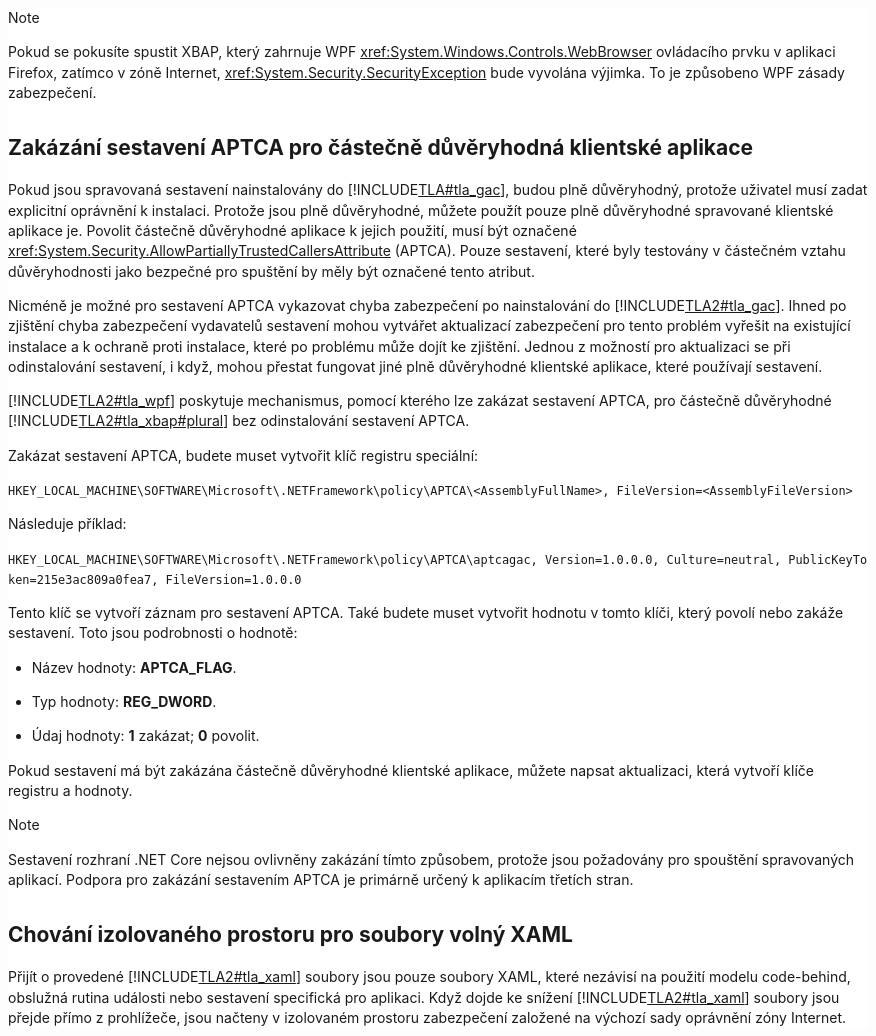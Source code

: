 > [!NOTE]
>  Pokud se pokusíte spustit XBAP, který zahrnuje WPF <xref:System.Windows.Controls.WebBrowser> ovládacího prvku v aplikaci Firefox, zatímco v zóně Internet, <xref:System.Security.SecurityException> bude vyvolána výjimka. To je způsobeno WPF zásady zabezpečení.  
  
<a name="APTCA"></a>   
## <a name="disabling-aptca-assemblies-for-partially-trusted-client-applications"></a>Zakázání sestavení APTCA pro částečně důvěryhodná klientské aplikace  
 Pokud jsou spravovaná sestavení nainstalovány do [!INCLUDE[TLA#tla_gac](../../../includes/tlasharptla-gac-md.md)], budou plně důvěryhodný, protože uživatel musí zadat explicitní oprávnění k instalaci. Protože jsou plně důvěryhodné, můžete použít pouze plně důvěryhodné spravované klientské aplikace je. Povolit částečně důvěryhodné aplikace k jejich použití, musí být označené <xref:System.Security.AllowPartiallyTrustedCallersAttribute> (APTCA). Pouze sestavení, které byly testovány v částečném vztahu důvěryhodnosti jako bezpečné pro spuštění by měly být označené tento atribut.  
  
 Nicméně je možné pro sestavení APTCA vykazovat chyba zabezpečení po nainstalování do [!INCLUDE[TLA2#tla_gac](../../../includes/tla2sharptla-gac-md.md)]. Ihned po zjištění chyba zabezpečení vydavatelů sestavení mohou vytvářet aktualizací zabezpečení pro tento problém vyřešit na existující instalace a k ochraně proti instalace, které po problému může dojít ke zjištění. Jednou z možností pro aktualizaci se při odinstalování sestavení, i když, mohou přestat fungovat jiné plně důvěryhodné klientské aplikace, které používají sestavení.  
  
 [!INCLUDE[TLA2#tla_wpf](../../../includes/tla2sharptla-wpf-md.md)] poskytuje mechanismus, pomocí kterého lze zakázat sestavení APTCA, pro částečně důvěryhodné [!INCLUDE[TLA2#tla_xbap#plural](../../../includes/tla2sharptla-xbapsharpplural-md.md)] bez odinstalování sestavení APTCA.  
  
 Zakázat sestavení APTCA, budete muset vytvořit klíč registru speciální:  
  
 `HKEY_LOCAL_MACHINE\SOFTWARE\Microsoft\.NETFramework\policy\APTCA\<AssemblyFullName>, FileVersion=<AssemblyFileVersion>`  
  
 Následuje příklad:  
  
 `HKEY_LOCAL_MACHINE\SOFTWARE\Microsoft\.NETFramework\policy\APTCA\aptcagac, Version=1.0.0.0, Culture=neutral, PublicKeyToken=215e3ac809a0fea7, FileVersion=1.0.0.0`  
  
 Tento klíč se vytvoří záznam pro sestavení APTCA. Také budete muset vytvořit hodnotu v tomto klíči, který povolí nebo zakáže sestavení. Toto jsou podrobnosti o hodnotě:  
  
-   Název hodnoty: **APTCA_FLAG**.  
  
-   Typ hodnoty: **REG_DWORD**.  
  
-   Údaj hodnoty: **1** zakázat; **0** povolit.  
  
 Pokud sestavení má být zakázána částečně důvěryhodné klientské aplikace, můžete napsat aktualizaci, která vytvoří klíče registru a hodnoty.  
  
> [!NOTE]
>  Sestavení rozhraní .NET Core nejsou ovlivněny zakázání tímto způsobem, protože jsou požadovány pro spouštění spravovaných aplikací. Podpora pro zakázání sestavením APTCA je primárně určený k aplikacím třetích stran.  
  
<a name="LooseContentSandboxing"></a>   
## <a name="sandbox-behavior-for-loose-xaml-files"></a>Chování izolovaného prostoru pro soubory volný XAML  
 Přijít o provedené [!INCLUDE[TLA2#tla_xaml](../../../includes/tla2sharptla-xaml-md.md)] soubory jsou pouze soubory XAML, které nezávisí na použití modelu code-behind, obslužná rutina události nebo sestavení specifická pro aplikaci. Když dojde ke snížení [!INCLUDE[TLA2#tla_xaml](../../../includes/tla2sharptla-xaml-md.md)] soubory jsou přejde přímo z prohlížeče, jsou načteny v izolovaném prostoru zabezpečení založené na výchozí sady oprávnění zóny Internet.  
  